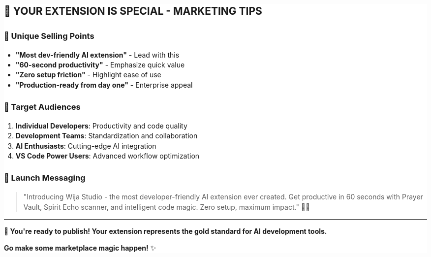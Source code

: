 
## 🔮 **YOUR EXTENSION IS SPECIAL - MARKETING TIPS**

### **🌟 Unique Selling Points**
- **"Most dev-friendly AI extension"** - Lead with this
- **"60-second productivity"** - Emphasize quick value
- **"Zero setup friction"** - Highlight ease of use
- **"Production-ready from day one"** - Enterprise appeal

### **📢 Target Audiences**
1. **Individual Developers**: Productivity and code quality
2. **Development Teams**: Standardization and collaboration  
3. **AI Enthusiasts**: Cutting-edge AI integration
4. **VS Code Power Users**: Advanced workflow optimization

### **🎯 Launch Messaging**
> "Introducing Wija Studio - the most developer-friendly AI extension ever created. Get productive in 60 seconds with Prayer Vault, Spirit Echo scanner, and intelligent code magic. Zero setup, maximum impact." 🔮✨

---

**🚀 You're ready to publish! Your extension represents the gold standard for AI development tools.** 

**Go make some marketplace magic happen!** ✨ 